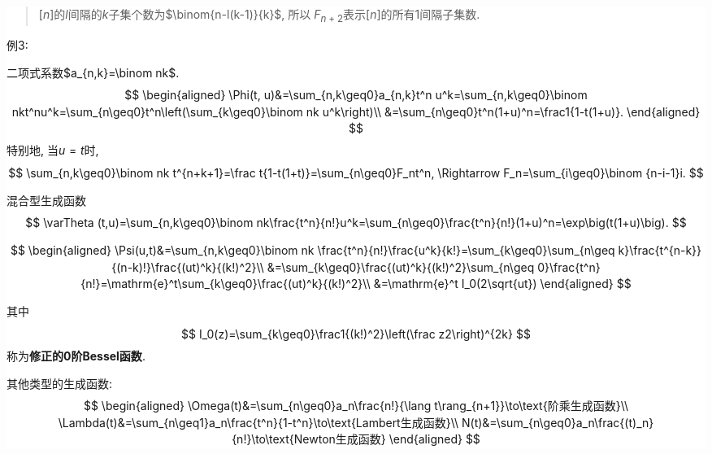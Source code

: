 >    $[n]$的$l$间隔的$k$子集个数为$\binom{n-l(k-1)}{k}$, 所以 $F_{n+2}$表示$[n]$的所有$1$间隔子集数. 



例3:

二项式系数$a_{n,k}=\binom nk$.
$$
\begin{aligned}
\Phi(t, u)&=\sum_{n,k\geq0}a_{n,k}t^n u^k=\sum_{n,k\geq0}\binom nkt^nu^k=\sum_{n\geq0}t^n\left(\sum_{k\geq0}\binom nk u^k\right)\\
&=\sum_{n\geq0}t^n(1+u)^n=\frac1{1-t(1+u)}.
\end{aligned}
$$
特别地, 当$u=t$时, 
$$
\sum_{n,k\geq0}\binom nk t^{n+k+1}=\frac t{1-t(1+t)}=\sum_{n\geq0}F_nt^n, \Rightarrow F_n=\sum_{i\geq0}\binom {n-i-1}i.
$$


混合型生成函数
$$
\varTheta (t,u)=\sum_{n,k\geq0}\binom nk\frac{t^n}{n!}u^k=\sum_{n\geq0}\frac{t^n}{n!}(1+u)^n=\exp\big(t(1+u)\big).
$$

$$
\begin{aligned}
\Psi(u,t)&=\sum_{n,k\geq0}\binom nk \frac{t^n}{n!}\frac{u^k}{k!}=\sum_{k\geq0}\sum_{n\geq k}\frac{t^{n-k}}{(n-k)!}\frac{(ut)^k}{(k!)^2}\\
&=\sum_{k\geq0}\frac{(ut)^k}{(k!)^2}\sum_{n\geq 0}\frac{t^n}{n!}=\mathrm{e}^t\sum_{k\geq0}\frac{(ut)^k}{(k!)^2}\\
&=\mathrm{e}^t I_0(2\sqrt{ut})
\end{aligned}
$$

其中
$$
I_0(z)=\sum_{k\geq0}\frac1{(k!)^2}\left(\frac z2\right)^{2k}
$$
称为**修正的$0$阶Bessel函数**.

其他类型的生成函数:
$$
\begin{aligned}
\Omega(t)&=\sum_{n\geq0}a_n\frac{n!}{\lang t\rang_{n+1}}\to\text{阶乘生成函数}\\
\Lambda(t)&=\sum_{n\geq1}a_n\frac{t^n}{1-t^n}\to\text{Lambert生成函数}\\
N(t)&=\sum_{n\geq0}a_n\frac{(t)_n}{n!}\to\text{Newton生成函数}
\end{aligned}
$$
